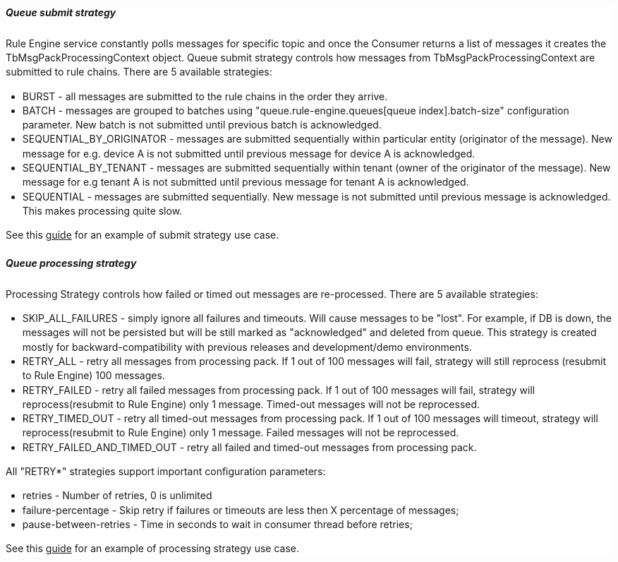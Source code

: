 ##### Queue submit strategy

Rule Engine service constantly polls messages for specific topic and once the Consumer returns a list of messages it creates the TbMsgPackProcessingContext object.
Queue submit strategy controls how messages from TbMsgPackProcessingContext are submitted to rule chains. There are 5 available strategies:

 * BURST - all messages are submitted to the rule chains in the order they arrive.  
 * BATCH - messages are grouped to batches using "queue.rule-engine.queues\[queue index\].batch-size" configuration parameter. 
 New batch is not submitted until previous batch is acknowledged.
 * SEQUENTIAL_BY_ORIGINATOR - messages are submitted sequentially within particular entity (originator of the message). 
 New message for e.g. device A is not submitted until previous message for device A is acknowledged. 
 * SEQUENTIAL_BY_TENANT - messages are submitted sequentially within tenant (owner of the originator of the message). 
 New message for e.g tenant A is not submitted until previous message for tenant A is acknowledged.
 * SEQUENTIAL  - messages are submitted sequentially. New message is not submitted until previous message is acknowledged. This makes processing quite slow.
 
See this [guide](/docs/{{docsPrefix}}user-guide/rule-engine-2-5/tutorials/queues-for-synchronization/) for an example of submit strategy use case.

##### Queue processing strategy
  
Processing Strategy controls how failed or timed out messages are re-processed. There are 5 available strategies:

 * SKIP_ALL_FAILURES - simply ignore all failures and timeouts. Will cause messages to be "lost". 
 For example, if DB is down, the messages will not be persisted but will be still marked as "acknowledged" and deleted from queue.
 This strategy is created mostly for backward-compatibility with previous releases and development/demo environments.
 * RETRY_ALL - retry all messages from processing pack. 
 If 1 out of 100 messages will fail, strategy will still reprocess (resubmit to Rule Engine) 100 messages. 
 * RETRY_FAILED - retry all failed messages from processing pack. 
 If 1 out of 100 messages will fail, strategy will reprocess(resubmit to Rule Engine) only 1 message. 
 Timed-out messages will not be reprocessed.
 * RETRY_TIMED_OUT - retry all timed-out messages from processing pack. 
 If 1 out of 100 messages will timeout, strategy will reprocess(resubmit to Rule Engine) only 1 message.
 Failed messages will not be reprocessed.
 * RETRY_FAILED_AND_TIMED_OUT - retry all failed and timed-out messages from processing pack.
 
All "RETRY*" strategies support important configuration parameters:  
 
 * retries - Number of retries, 0 is unlimited
 * failure-percentage - Skip retry if failures or timeouts are less then X percentage of messages;
 * pause-between-retries - Time in seconds to wait in consumer thread before retries;
 
 See this [guide](/docs/{{docsPrefix}}user-guide/rule-engine-2-5/tutorials/queues-for-message-reprocessing/) for an example of processing strategy use case.
